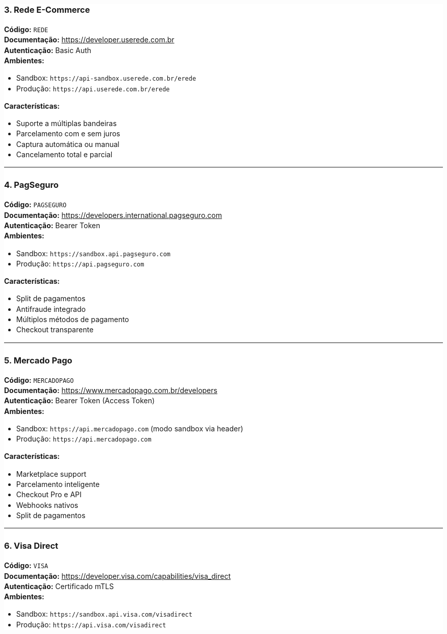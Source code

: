 
### 3. Rede E-Commerce
**Código:** `REDE`  
**Documentação:** https://developer.userede.com.br  
**Autenticação:** Basic Auth  
**Ambientes:**
- Sandbox: `https://api-sandbox.userede.com.br/erede`
- Produção: `https://api.userede.com.br/erede`

**Características:**
- Suporte a múltiplas bandeiras
- Parcelamento com e sem juros
- Captura automática ou manual
- Cancelamento total e parcial

---

### 4. PagSeguro
**Código:** `PAGSEGURO`  
**Documentação:** https://developers.international.pagseguro.com  
**Autenticação:** Bearer Token  
**Ambientes:**
- Sandbox: `https://sandbox.api.pagseguro.com`
- Produção: `https://api.pagseguro.com`

**Características:**
- Split de pagamentos
- Antifraude integrado
- Múltiplos métodos de pagamento
- Checkout transparente

---

### 5. Mercado Pago
**Código:** `MERCADOPAGO`  
**Documentação:** https://www.mercadopago.com.br/developers  
**Autenticação:** Bearer Token (Access Token)  
**Ambientes:**
- Sandbox: `https://api.mercadopago.com` (modo sandbox via header)
- Produção: `https://api.mercadopago.com`

**Características:**
- Marketplace support
- Parcelamento inteligente
- Checkout Pro e API
- Webhooks nativos
- Split de pagamentos

---

### 6. Visa Direct
**Código:** `VISA`  
**Documentação:** https://developer.visa.com/capabilities/visa_direct  
**Autenticação:** Certificado mTLS  
**Ambientes:**
- Sandbox: `https://sandbox.api.visa.com/visadirect`
- Produção: `https://api.visa.com/visadirect`
